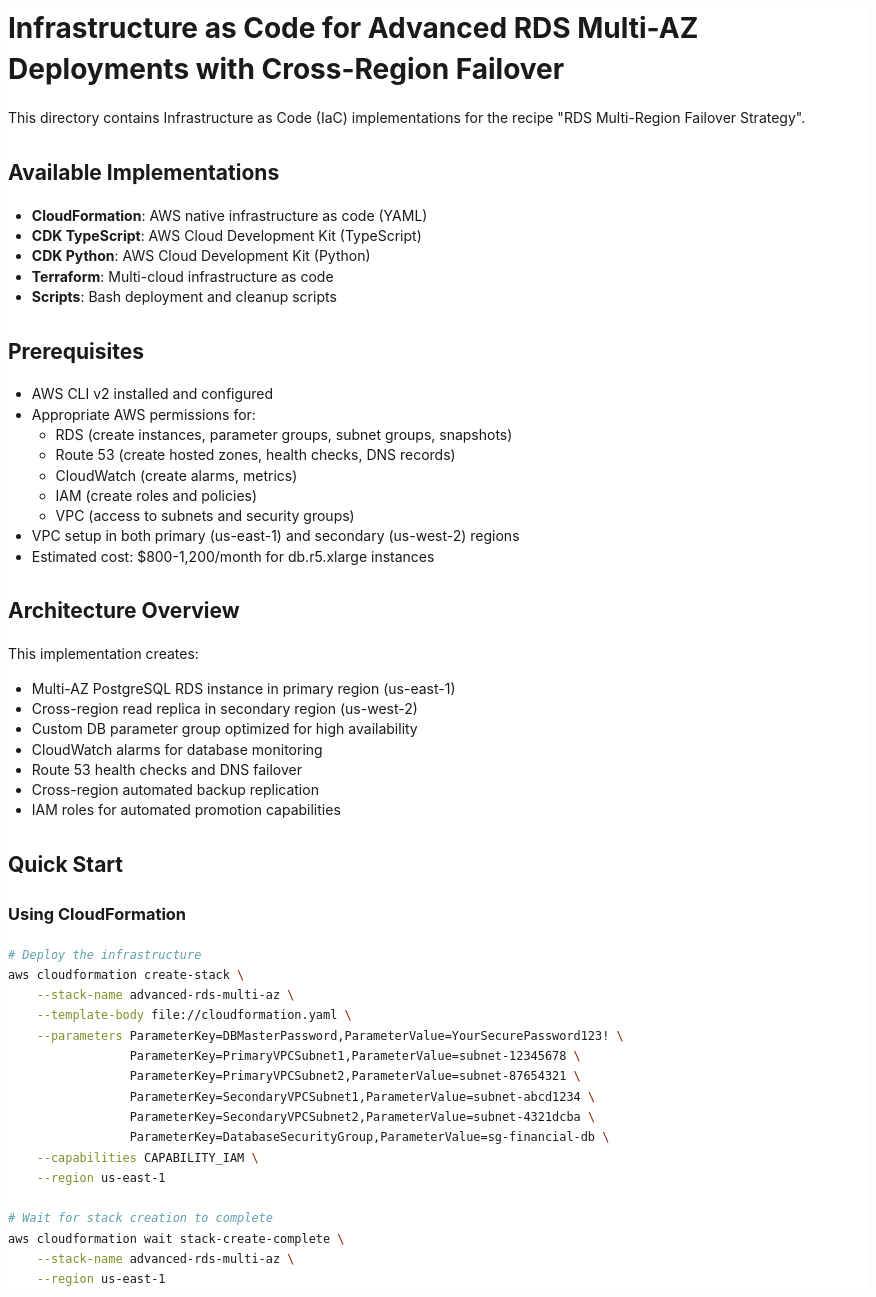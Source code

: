 # Infrastructure as Code for Advanced RDS Multi-AZ Deployments with Cross-Region Failover

This directory contains Infrastructure as Code (IaC) implementations for the recipe "RDS Multi-Region Failover Strategy".

## Available Implementations

- **CloudFormation**: AWS native infrastructure as code (YAML)
- **CDK TypeScript**: AWS Cloud Development Kit (TypeScript)
- **CDK Python**: AWS Cloud Development Kit (Python)
- **Terraform**: Multi-cloud infrastructure as code
- **Scripts**: Bash deployment and cleanup scripts

## Prerequisites

- AWS CLI v2 installed and configured
- Appropriate AWS permissions for:
  - RDS (create instances, parameter groups, subnet groups, snapshots)
  - Route 53 (create hosted zones, health checks, DNS records)
  - CloudWatch (create alarms, metrics)
  - IAM (create roles and policies)
  - VPC (access to subnets and security groups)
- VPC setup in both primary (us-east-1) and secondary (us-west-2) regions
- Estimated cost: $800-1,200/month for db.r5.xlarge instances

## Architecture Overview

This implementation creates:

- Multi-AZ PostgreSQL RDS instance in primary region (us-east-1)
- Cross-region read replica in secondary region (us-west-2)
- Custom DB parameter group optimized for high availability
- CloudWatch alarms for database monitoring
- Route 53 health checks and DNS failover
- Cross-region automated backup replication
- IAM roles for automated promotion capabilities

## Quick Start

### Using CloudFormation

```bash
# Deploy the infrastructure
aws cloudformation create-stack \
    --stack-name advanced-rds-multi-az \
    --template-body file://cloudformation.yaml \
    --parameters ParameterKey=DBMasterPassword,ParameterValue=YourSecurePassword123! \
                 ParameterKey=PrimaryVPCSubnet1,ParameterValue=subnet-12345678 \
                 ParameterKey=PrimaryVPCSubnet2,ParameterValue=subnet-87654321 \
                 ParameterKey=SecondaryVPCSubnet1,ParameterValue=subnet-abcd1234 \
                 ParameterKey=SecondaryVPCSubnet2,ParameterValue=subnet-4321dcba \
                 ParameterKey=DatabaseSecurityGroup,ParameterValue=sg-financial-db \
    --capabilities CAPABILITY_IAM \
    --region us-east-1

# Wait for stack creation to complete
aws cloudformation wait stack-create-complete \
    --stack-name advanced-rds-multi-az \
    --region us-east-1
```
